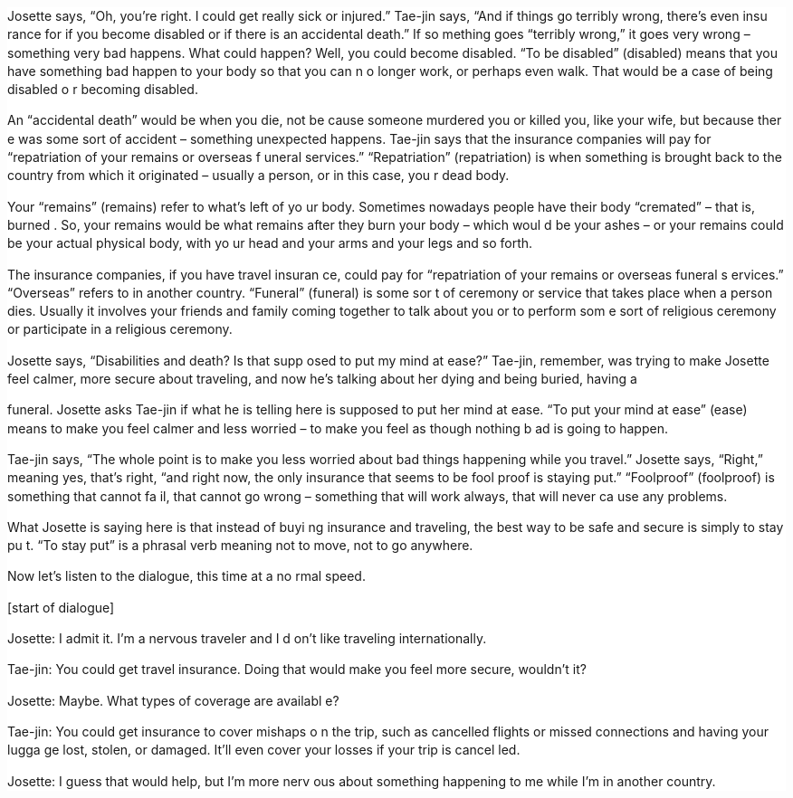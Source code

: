 Josette says, “Oh, you’re right. I could get really  sick or injured.” Tae-jin says, “And if things go terribly wrong, there’s even insu rance for if you become disabled or if there is an accidental death.” If so mething goes “terribly wrong,” it goes very wrong – something very bad happens. What could happen? Well, you could become disabled. “To be disabled” (disabled) means that you have something bad happen to your body so that you can n o longer work, or perhaps even walk. That would be a case of being disabled o r becoming disabled.  

An “accidental death” would be when you die, not be cause someone murdered you or killed you, like your wife, but because ther e was some sort of accident – something unexpected happens. Tae-jin says that the  insurance companies will pay for “repatriation of your remains or overseas f uneral services.” “Repatriation” (repatriation) is when something is brought back to  the country from which it originated – usually a person, or in this case, you r dead body.  

Your “remains” (remains) refer to what’s left of yo ur body. Sometimes nowadays people have their body “cremated” – that is, burned . So, your remains would be what remains after they burn your body – which woul d be your ashes – or your remains could be your actual physical body, with yo ur head and your arms and your legs and so forth.  

The insurance companies, if you have travel insuran ce, could pay for “repatriation of your remains or overseas funeral s ervices.” “Overseas” refers to in another country. “Funeral” (funeral) is some sor t of ceremony or service that takes place when a person dies. Usually it involves  your friends and family coming together to talk about you or to perform som e sort of religious ceremony or participate in a religious ceremony.  

Josette says, “Disabilities and death? Is that supp osed to put my mind at ease?” Tae-jin, remember, was trying to make Josette feel calmer, more secure about traveling, and now he’s talking about her dying and  being buried, having a  

funeral. Josette asks Tae-jin if what he is telling  here is supposed to put her mind at ease. “To put your mind at ease” (ease) means to  make you feel calmer and less worried – to make you feel as though nothing b ad is going to happen.  

Tae-jin says, “The whole point is to make you less worried about bad things happening while you travel.” Josette says, “Right,”  meaning yes, that’s right, “and right now, the only insurance that seems to be fool proof is staying put.” “Foolproof” (foolproof) is something that cannot fa il, that cannot go wrong – something that will work always, that will never ca use any problems.  

What Josette is saying here is that instead of buyi ng insurance and traveling, the best way to be safe and secure is simply to stay pu t. “To stay put” is a phrasal verb meaning not to move, not to go anywhere. 

Now let’s listen to the dialogue, this time at a no rmal speed.  

[start of dialogue] 

Josette: I admit it. I’m a nervous traveler and I d on’t like traveling internationally. 

Tae-jin: You could get travel insurance. Doing that  would make you feel more secure, wouldn’t it? 

Josette: Maybe. What types of coverage are availabl e? 

Tae-jin: You could get insurance to cover mishaps o n the trip, such as cancelled flights or missed connections and having your lugga ge lost, stolen, or damaged. It’ll even cover your losses if your trip is cancel led. 

Josette: I guess that would help, but I’m more nerv ous about something happening to me while I’m in another country. 
